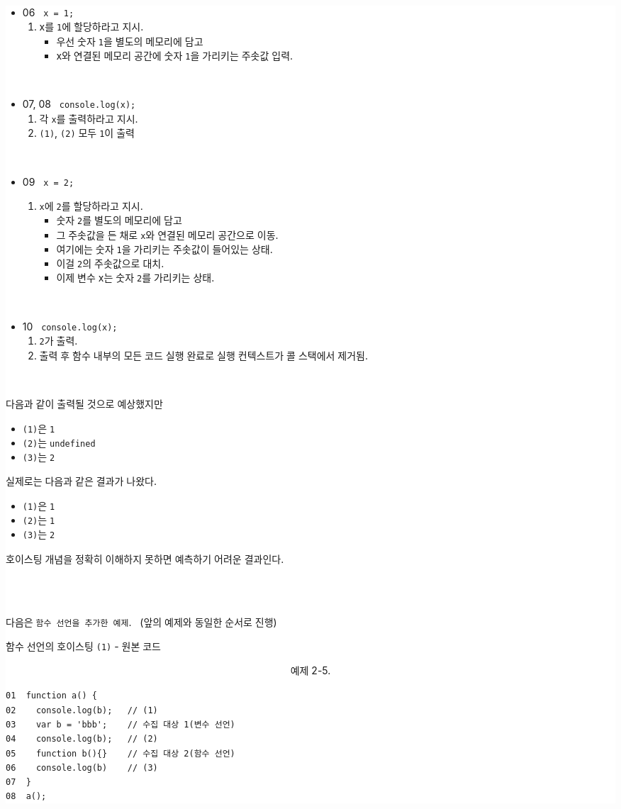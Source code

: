 - 06 &nbsp; `x = 1;`
  1. x를 `1`에 할당하라고 지시.
     - 우선 숫자 `1`을 별도의 메모리에 담고
     - x와 연결된 메모리 공간에 숫자 `1`을 가리키는 주솟값 입력.

<br>

- 07, 08 &nbsp; `console.log(x);`
  1. 각 `x`를 출력하라고 지시.
  2. `(1)`, `(2)` 모두 `1`이 출력

<br>

- 09 &nbsp; `x = 2;`

  1. `x`에 `2`를 할당하라고 지시.
     - 숫자 `2`를 별도의 메모리에 담고
     - 그 주솟값을 든 채로 `x`와 연결된 메모리 공간으로 이동.
     - 여기에는 숫자 `1`을 가리키는 주솟값이 들어있는 상태.
     - 이걸 `2`의 주솟값으로 대치.
     - 이제 변수 x는 숫자 `2`를 가리키는 상태.

<br>

- 10 &nbsp; `console.log(x);`
  1. `2`가 출력.
  2. 출력 후 함수 내부의 모든 코드 실행 완료로 실행 컨텍스트가 콜 스택에서 제거됨.

<br>

<p>다음과 같이 출력될 것으로 예상했지만</p>

- `(1)`은 `1`
- `(2)`는 `undefined`
- `(3)`는 `2`

<p>실제로는 다음과 같은 결과가 나왔다.</p>

- `(1)`은 `1`
- `(2)`는 `1`
- `(3)`는 `2`

<p>호이스팅 개념을 정확히 이해하지 못하면 예측하기 어려운 결과인다.</p>

<br>
<br>

<p>

다음은
`함수 선언을 추가한 예제`.&nbsp;&nbsp;
(앞의 예제와 동일한 순서로 진행)</p>

<p>

함수 선언의 호이스팅 `(1)` - 원본 코드</p>

<p align="center">예제 2-5.</p>

```
01  function a() {
02    console.log(b);   // (1)
03    var b = 'bbb';    // 수집 대상 1(변수 선언)
04    console.log(b);   // (2)
05    function b(){}    // 수집 대상 2(함수 선언)
06    console.log(b)    // (3)
07  }
08  a();
```
